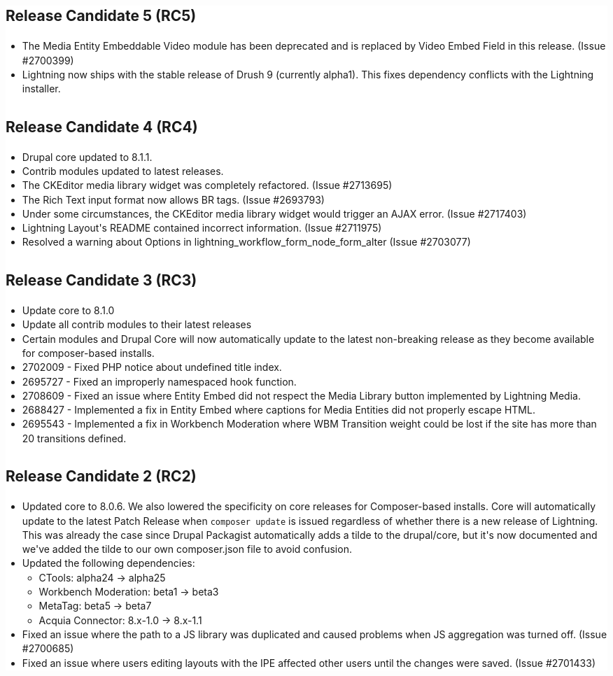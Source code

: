 ## Release Candidate 5 (RC5)
* The Media  Entity Embeddable Video module has been deprecated and is replaced
  by Video Embed Field in this release. (Issue #2700399)
* Lightning now ships with the stable release of Drush 9 (currently alpha1).
  This fixes dependency conflicts with the Lightning installer.

## Release Candidate 4 (RC4)
* Drupal core updated to 8.1.1.
* Contrib modules updated to latest releases.
* The CKEditor media library widget was completely refactored. (Issue #2713695)
* The Rich Text input format now allows BR tags. (Issue #2693793)
* Under some circumstances, the CKEditor media library widget would trigger an
  AJAX error. (Issue #2717403)
* Lightning Layout's README contained incorrect information. (Issue #2711975)
* Resolved a warning about Options in lightning_workflow_form_node_form_alter
  (Issue #2703077)

## Release Candidate 3 (RC3)
* Update core to 8.1.0
* Update all contrib modules to their latest releases
* Certain modules and Drupal Core will now automatically update to the latest
  non-breaking release as they become available for composer-based installs.
* 2702009 - Fixed PHP notice about undefined title index.
* 2695727 - Fixed an improperly namespaced hook function.
* 2708609 - Fixed an issue where Entity Embed did not respect the Media Library
  button implemented by Lightning Media.
* 2688427 - Implemented a fix in Entity Embed where captions for Media Entities
  did not properly escape HTML.
* 2695543 - Implemented a fix in Workbench Moderation where WBM Transition
  weight could be lost if the site has more than 20 transitions defined.

## Release Candidate 2 (RC2)
* Updated core to 8.0.6. We also lowered the specificity on core releases for
  Composer-based installs. Core will automatically update to the latest Patch
  Release when `composer update` is issued regardless of whether there is a new
  release of Lightning. This was already the case since Drupal Packagist
  automatically adds a tilde to the drupal/core, but it's now documented and
  we've added the tilde to our own composer.json file to avoid confusion.
* Updated the following dependencies:
  * CTools: alpha24 -> alpha25
  * Workbench Moderation: beta1 -> beta3
  * MetaTag: beta5 -> beta7
  * Acquia Connector: 8.x-1.0 -> 8.x-1.1
* Fixed an issue where the path to a JS library was duplicated and caused
  problems when JS aggregation was turned off. (Issue #2700685)
* Fixed an issue where users editing layouts with the IPE affected other users
  until the changes were saved. (Issue #2701433)
